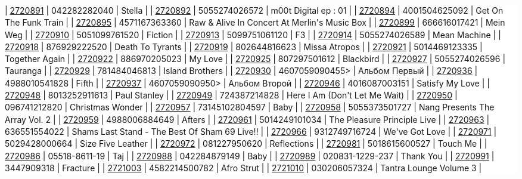 | [2720891](https://www.discogs.com/release/2720891) | 042282282040 | Stella |
| [2720892](https://www.discogs.com/release/2720892) | 5055274026572 | m00t Digital ep : 01 |
| [2720894](https://www.discogs.com/release/2720894) | 4001504625092 | Get On The Funk Train |
| [2720895](https://www.discogs.com/release/2720895) | 4571167363360 | Raw & Alive In Concert At Merlin's Music Box |
| [2720899](https://www.discogs.com/release/2720899) | 666616017421 | Mein Weg |
| [2720910](https://www.discogs.com/release/2720910) | 5051099761520 | Fiction |
| [2720913](https://www.discogs.com/release/2720913) | 5099751061120 | F3 |
| [2720914](https://www.discogs.com/release/2720914) | 5055274026589 | Mean Machine |
| [2720918](https://www.discogs.com/release/2720918) | 876929222520 | Death To Tyrants |
| [2720919](https://www.discogs.com/release/2720919) | 802644816623 | Missa Atropos |
| [2720921](https://www.discogs.com/release/2720921) | 5014469123335 | Together Again |
| [2720922](https://www.discogs.com/release/2720922) | 886970205023 | My Love |
| [2720925](https://www.discogs.com/release/2720925) | 807297501612 | Blackbird |
| [2720927](https://www.discogs.com/release/2720927) | 5055274026596 | Tauranga |
| [2720929](https://www.discogs.com/release/2720929) | 781484046813 | Island Brothers |
| [2720930](https://www.discogs.com/release/2720930) | 4607059090455> | Альбом Первый |
| [2720936](https://www.discogs.com/release/2720936) | 4988010541828 | Fifth |
| [2720937](https://www.discogs.com/release/2720937) | 4607059090950> | Альбом Второй |
| [2720946](https://www.discogs.com/release/2720946) | 4016087003151 | Satisfy My Love |
| [2720948](https://www.discogs.com/release/2720948) | 8013252911613 | Paul Stanley |
| [2720949](https://www.discogs.com/release/2720949) | 724387214828 | Here I Am (Don't Let Me Wait) |
| [2720950](https://www.discogs.com/release/2720950) | 096741212820 | Christmas Wonder |
| [2720957](https://www.discogs.com/release/2720957) | 73145102804597 | Baby |
| [2720958](https://www.discogs.com/release/2720958) | 5055373501727 | Nang Presents The Array Vol. 2 |
| [2720959](https://www.discogs.com/release/2720959) | 4988006884649 | Afters |
| [2720961](https://www.discogs.com/release/2720961) | 5014249101034 | The Pleasure Principle Live |
| [2720963](https://www.discogs.com/release/2720963) | 636551554022 | Shams Last Stand - The Best Of Sham 69 Live!! |
| [2720966](https://www.discogs.com/release/2720966) | 9312749716724 | We've Got Love |
| [2720971](https://www.discogs.com/release/2720971) | 5029428000664 | Size Five Leather |
| [2720972](https://www.discogs.com/release/2720972) | 081227950620 | Reflections |
| [2720981](https://www.discogs.com/release/2720981) | 5018615600527 | Touch Me |
| [2720986](https://www.discogs.com/release/2720986) | 05518-8611-19 | Taj |
| [2720988](https://www.discogs.com/release/2720988) | 042284879149 | Baby |
| [2720989](https://www.discogs.com/release/2720989) | 020831-1229-237 | Thank You |
| [2720991](https://www.discogs.com/release/2720991) | 3447909318 | Fracture |
| [2721003](https://www.discogs.com/release/2721003) | 4582214500782 | Afro Strut |
| [2721010](https://www.discogs.com/release/2721010) | 030206057324 | Tantra Lounge Volume 3 |